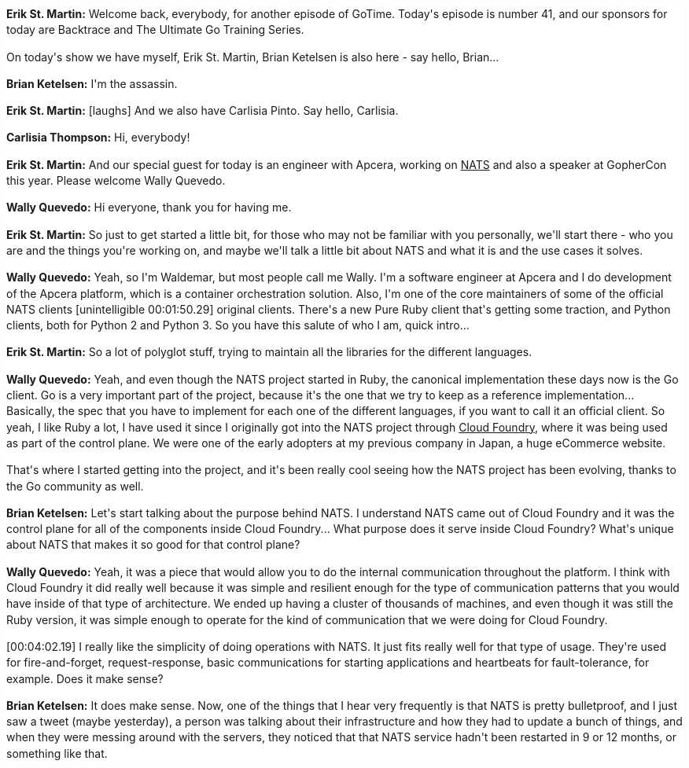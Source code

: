 **Erik St. Martin:** Welcome back, everybody, for another episode of GoTime. Today's episode is number 41, and our sponsors for today are Backtrace and The Ultimate Go Training Series.

On today's show we have myself, Erik St. Martin, Brian Ketelsen is also here - say hello, Brian...

**Brian Ketelsen:** I'm the assassin.

**Erik St. Martin:** \[laughs\] And we also have Carlisia Pinto. Say hello, Carlisia.

**Carlisia Thompson:** Hi, everybody!

**Erik St. Martin:** And our special guest for today is an engineer with Apcera, working on [NATS](https://nats.io/) and also a speaker at GopherCon this year. Please welcome Wally Quevedo.

**Wally Quevedo:** Hi everyone, thank you for having me.

**Erik St. Martin:** So just to get started a little bit, for those who may not be familiar with you personally, we'll start there - who you are and the things you're working on, and maybe we'll talk a little bit about NATS and what it is and the use cases it solves.

**Wally Quevedo:** Yeah, so I'm Waldemar, but most people call me Wally. I'm a software engineer at Apcera and I do development of the Apcera platform, which is a container orchestration solution. Also, I'm one of the core maintainers of some of the official NATS clients \[unintelligible 00:01:50.29\] original clients. There's a new Pure Ruby client that's getting some traction, and Python clients, both for Python 2 and Python 3. So you have this salute of who I am, quick intro...

**Erik St. Martin:** So a lot of polyglot stuff, trying to maintain all the libraries for the different languages.

**Wally Quevedo:** Yeah, and even though the NATS project started in Ruby, the canonical implementation these days now is the Go client. Go is a very important part of the project, because it's the one that we try to keep as a reference implementation... Basically, the spec that you have to implement for each one of the different languages, if you want to call it an official client. So yeah, I like Ruby a lot, I have used it since I originally got into the NATS project through [Cloud Foundry](https://www.cloudfoundry.org/), where it was being used as part of the control plane. We were one of the early adopters at my previous company in Japan, a huge eCommerce website.

That's where I started getting into the project, and it's been really cool seeing how the NATS project has been evolving, thanks to the Go community as well.

**Brian Ketelsen:** Let's start talking about the purpose behind NATS. I understand NATS came out of Cloud Foundry and it was the control plane for all of the components inside Cloud Foundry... What purpose does it serve inside Cloud Foundry? What's unique about NATS that makes it so good for that control plane?

**Wally Quevedo:** Yeah, it was a piece that would allow you to do the internal communication throughout the platform. I think with Cloud Foundry it did really well because it was simple and resilient enough for the type of communication patterns that you would have inside of that type of architecture. We ended up having a cluster of thousands of machines, and even though it was still the Ruby version, it was simple enough to operate for the kind of communication that we were doing for Cloud Foundry.

\[00:04:02.19\] I really like the simplicity of doing operations with NATS. It just fits really well for that type of usage. They're used for fire-and-forget, request-response, basic communications for starting applications and heartbeats for fault-tolerance, for example. Does it make sense?

**Brian Ketelsen:** It does make sense. Now, one of the things that I hear very frequently is that NATS is pretty bulletproof, and I just saw a tweet (maybe yesterday), a person was talking about their infrastructure and how they had to update a bunch of things, and when they were messing around with the servers, they noticed that that NATS service hadn't been restarted in 9 or 12 months, or something like that.
